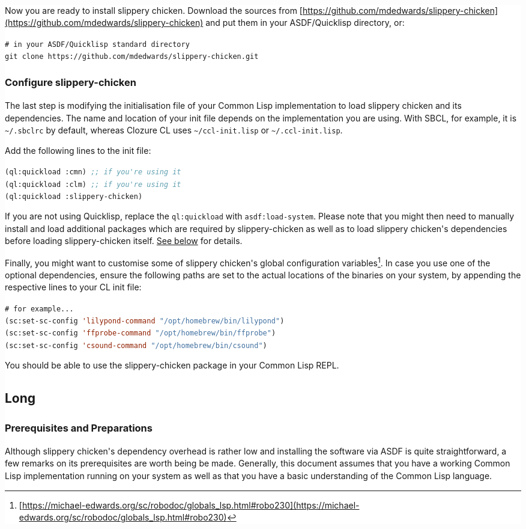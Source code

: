Now you are ready to install slippery chicken. Download the sources from
[https://github.com/mdedwards/slippery-chicken](https://github.com/mdedwards/slippery-chicken) 
and put them in your ASDF/Quicklisp directory, or:

```shell
# in your ASDF/Quicklisp standard directory
git clone https://github.com/mdedwards/slippery-chicken.git
```

### Configure slippery-chicken

The last step is modifying the initialisation file of your Common Lisp implementation to
load slippery chicken and its dependencies. The name and location of your init
file depends on the implementation you are using. With SBCL, for example, it is
`~/.sbclrc` by default, whereas Clozure CL uses `~/ccl-init.lisp` or
`~/.ccl-init.lisp`.

Add the following lines to the init file:

```lisp
(ql:quickload :cmn) ;; if you're using it
(ql:quickload :clm) ;; if you're using it
(ql:quickload :slippery-chicken)
```

If you are not using Quicklisp, replace the `ql:quickload` with
`asdf:load-system`. Please note that you might then need to manually install and
load additional packages which are required by slippery-chicken as well as to
load slippery chicken's dependencies before loading slippery-chicken
itself. [See below](#configure-slippery-chicken-1) for details.

Finally, you might want to customise some of slippery chicken's global
configuration variables[^4]. In case you use one of the optional dependencies,
ensure the following paths are set to the actual locations of the binaries on
your system, by appending the respective lines to your CL init file:

```lisp
# for example...
(sc:set-sc-config 'lilypond-command "/opt/homebrew/bin/lilypond")
(sc:set-sc-config 'ffprobe-command "/opt/homebrew/bin/ffprobe")
(sc:set-sc-config 'csound-command "/opt/homebrew/bin/csound")
```

You should be able to use the slippery-chicken package in your Common Lisp REPL.


## Long

### Prerequisites and Preparations

Although slippery chicken's dependency overhead is rather low and installing the
software via ASDF is quite straightforward, a few remarks on its prerequisites
are worth being be made. Generally, this document assumes that you have a
working Common Lisp implementation running on your system as well as that you
have a basic understanding of the Common Lisp language.


[^4]: [https://michael-edwards.org/sc/robodoc/globals_lsp.html#robo230](https://michael-edwards.org/sc/robodoc/globals_lsp.html#robo230)